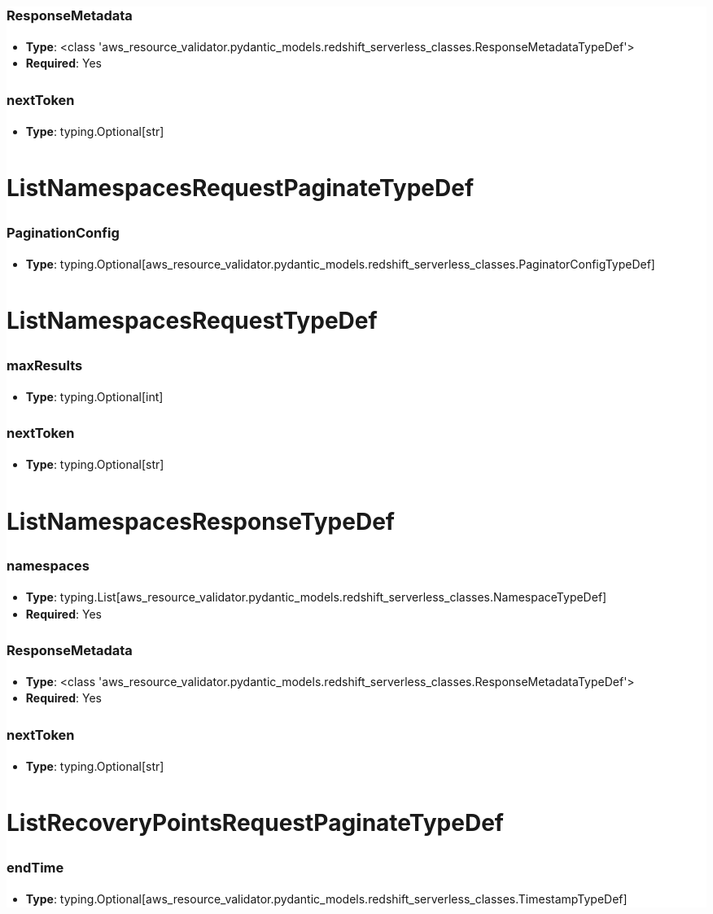 ### ResponseMetadata
- **Type**: <class 'aws_resource_validator.pydantic_models.redshift_serverless_classes.ResponseMetadataTypeDef'>
- **Required**: Yes

### nextToken
- **Type**: typing.Optional[str]


# ListNamespacesRequestPaginateTypeDef

### PaginationConfig
- **Type**: typing.Optional[aws_resource_validator.pydantic_models.redshift_serverless_classes.PaginatorConfigTypeDef]


# ListNamespacesRequestTypeDef

### maxResults
- **Type**: typing.Optional[int]

### nextToken
- **Type**: typing.Optional[str]


# ListNamespacesResponseTypeDef

### namespaces
- **Type**: typing.List[aws_resource_validator.pydantic_models.redshift_serverless_classes.NamespaceTypeDef]
- **Required**: Yes

### ResponseMetadata
- **Type**: <class 'aws_resource_validator.pydantic_models.redshift_serverless_classes.ResponseMetadataTypeDef'>
- **Required**: Yes

### nextToken
- **Type**: typing.Optional[str]


# ListRecoveryPointsRequestPaginateTypeDef

### endTime
- **Type**: typing.Optional[aws_resource_validator.pydantic_models.redshift_serverless_classes.TimestampTypeDef]
